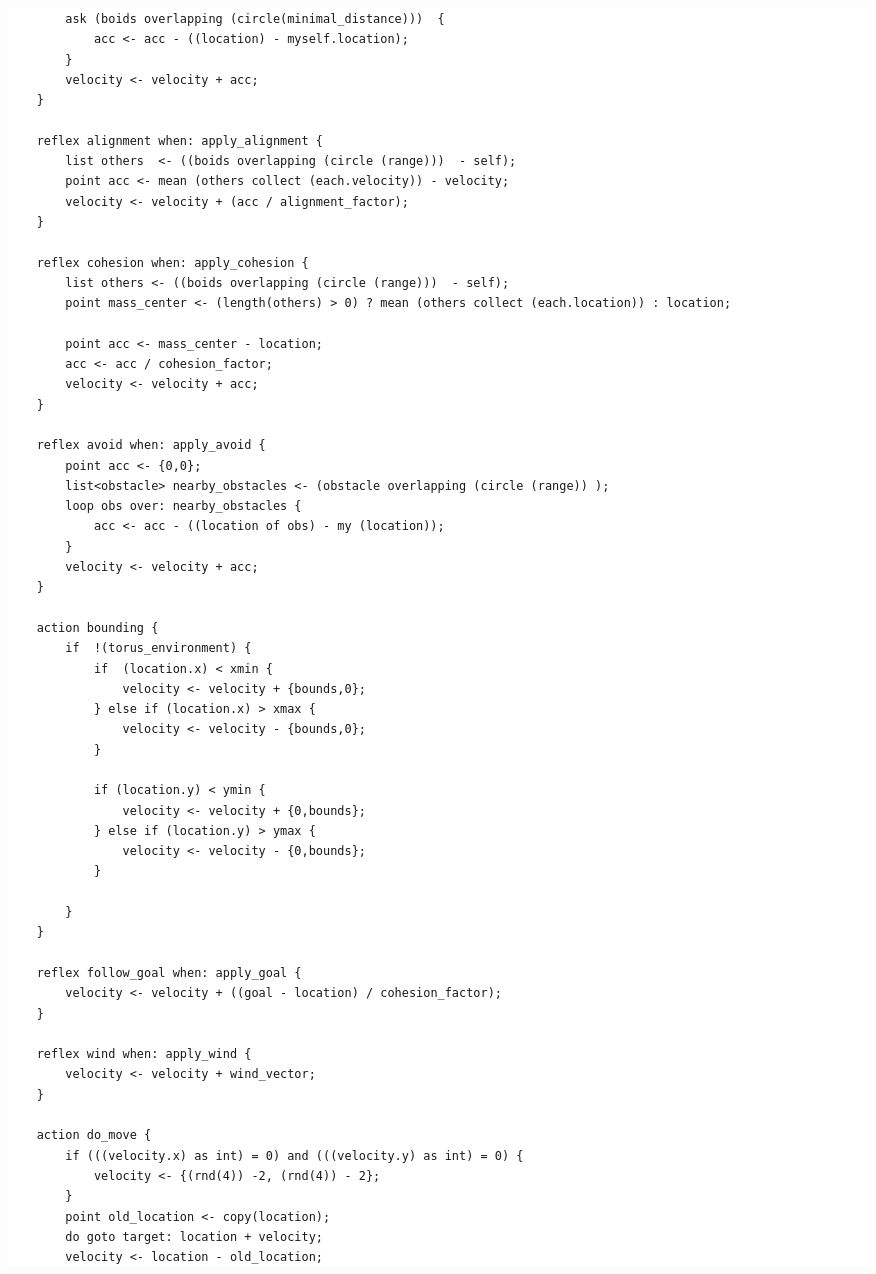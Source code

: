 ```
		ask (boids overlapping (circle(minimal_distance)))  {
			acc <- acc - ((location) - myself.location);
		}  
		velocity <- velocity + acc;
	}
	
	reflex alignment when: apply_alignment {
		list others  <- ((boids overlapping (circle (range)))  - self);
		point acc <- mean (others collect (each.velocity)) - velocity;
		velocity <- velocity + (acc / alignment_factor);
	}
	 
	reflex cohesion when: apply_cohesion {
		list others <- ((boids overlapping (circle (range)))  - self);
		point mass_center <- (length(others) > 0) ? mean (others collect (each.location)) : location;

		point acc <- mass_center - location;
		acc <- acc / cohesion_factor; 
		velocity <- velocity + acc;   
	}
	
	reflex avoid when: apply_avoid { 
		point acc <- {0,0};
		list<obstacle> nearby_obstacles <- (obstacle overlapping (circle (range)) );
		loop obs over: nearby_obstacles {
			acc <- acc - ((location of obs) - my (location));
		}
		velocity <- velocity + acc; 
	}
	
	action bounding {
		if  !(torus_environment) {
			if  (location.x) < xmin {
				velocity <- velocity + {bounds,0};
			} else if (location.x) > xmax {
				velocity <- velocity - {bounds,0};
			}
			
			if (location.y) < ymin {
				velocity <- velocity + {0,bounds};
			} else if (location.y) > ymax {
				velocity <- velocity - {0,bounds};
			}
			
		}
	}
	
	reflex follow_goal when: apply_goal {
		velocity <- velocity + ((goal - location) / cohesion_factor);
	}
	
	reflex wind when: apply_wind {
		velocity <- velocity + wind_vector;
	}
	  
	action do_move {  
		if (((velocity.x) as int) = 0) and (((velocity.y) as int) = 0) {
			velocity <- {(rnd(4)) -2, (rnd(4)) - 2};
		}
		point old_location <- copy(location);
		do goto target: location + velocity;
		velocity <- location - old_location;
```